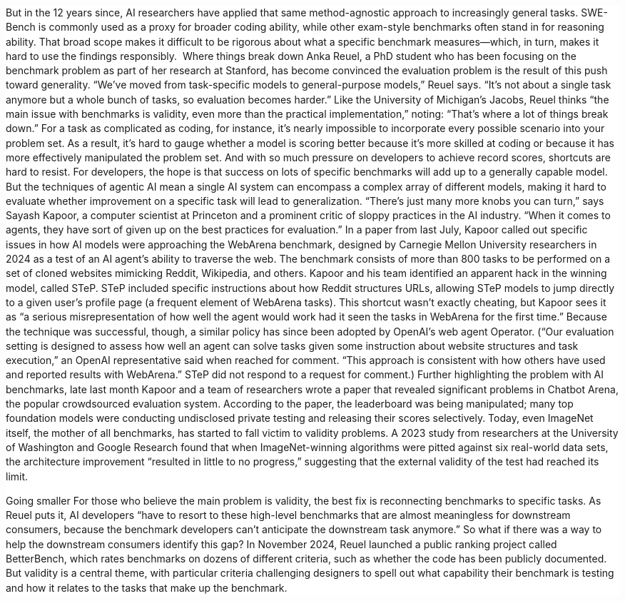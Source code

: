 But in the 12 years since, AI researchers have applied that same method-agnostic approach to increasingly general tasks. SWE-Bench is commonly used as a proxy for broader coding ability, while other exam-style benchmarks often stand in for reasoning ability. That broad scope makes it difficult to be rigorous about what a specific benchmark measures—which, in turn, makes it hard to use the findings responsibly.  Where things break down Anka Reuel, a PhD student who has been focusing on the benchmark problem as part of her research at Stanford, has become convinced the evaluation problem is the result of this push toward generality. “We’ve moved from task-specific models to general-purpose models,” Reuel says. “It’s not about a single task anymore but a whole bunch of tasks, so evaluation becomes harder.” Like the University of Michigan’s Jacobs, Reuel thinks “the main issue with benchmarks is validity, even more than the practical implementation,” noting: “That’s where a lot of things break down.” For a task as complicated as coding, for instance, it’s nearly impossible to incorporate every possible scenario into your problem set. As a result, it’s hard to gauge whether a model is scoring better because it’s more skilled at coding or because it has more effectively manipulated the problem set. And with so much pressure on developers to achieve record scores, shortcuts are hard to resist. For developers, the hope is that success on lots of specific benchmarks will add up to a generally capable model. But the techniques of agentic AI mean a single AI system can encompass a complex array of different models, making it hard to evaluate whether improvement on a specific task will lead to generalization. “There’s just many more knobs you can turn,” says Sayash Kapoor, a computer scientist at Princeton and a prominent critic of sloppy practices in the AI industry. “When it comes to agents, they have sort of given up on the best practices for evaluation.”  In a paper from last July, Kapoor called out specific issues in how AI models were approaching the WebArena benchmark, designed by Carnegie Mellon University researchers in 2024 as a test of an AI agent’s ability to traverse the web. The benchmark consists of more than 800 tasks to be performed on a set of cloned websites mimicking Reddit, Wikipedia, and others. Kapoor and his team identified an apparent hack in the winning model, called STeP. STeP included specific instructions about how Reddit structures URLs, allowing STeP models to jump directly to a given user’s profile page (a frequent element of WebArena tasks). This shortcut wasn’t exactly cheating, but Kapoor sees it as “a serious misrepresentation of how well the agent would work had it seen the tasks in WebArena for the first time.” Because the technique was successful, though, a similar policy has since been adopted by OpenAI’s web agent Operator. (“Our evaluation setting is designed to assess how well an agent can solve tasks given some instruction about website structures and task execution,” an OpenAI representative said when reached for comment. “This approach is consistent with how others have used and reported results with WebArena.” STeP did not respond to a request for comment.) Further highlighting the problem with AI benchmarks, late last month Kapoor and a team of researchers wrote a paper that revealed significant problems in Chatbot Arena, the popular crowdsourced evaluation system. According to the paper, the leaderboard was being manipulated; many top foundation models were conducting undisclosed private testing and releasing their scores selectively. Today, even ImageNet itself, the mother of all benchmarks, has started to fall victim to validity problems. A 2023 study from researchers at the University of Washington and Google Research found that when ImageNet-winning algorithms were pitted against six real-world data sets, the architecture improvement “resulted in little to no progress,” suggesting that the external validity of the test had reached its limit.

Going smaller For those who believe the main problem is validity, the best fix is reconnecting benchmarks to specific tasks. As Reuel puts it, AI developers “have to resort to these high-level benchmarks that are almost meaningless for downstream consumers, because the benchmark developers can’t anticipate the downstream task anymore.” So what if there was a way to help the downstream consumers identify this gap? In November 2024, Reuel launched a public ranking project called BetterBench, which rates benchmarks on dozens of different criteria, such as whether the code has been publicly documented. But validity is a central theme, with particular criteria challenging designers to spell out what capability their benchmark is testing and how it relates to the tasks that make up the benchmark.
